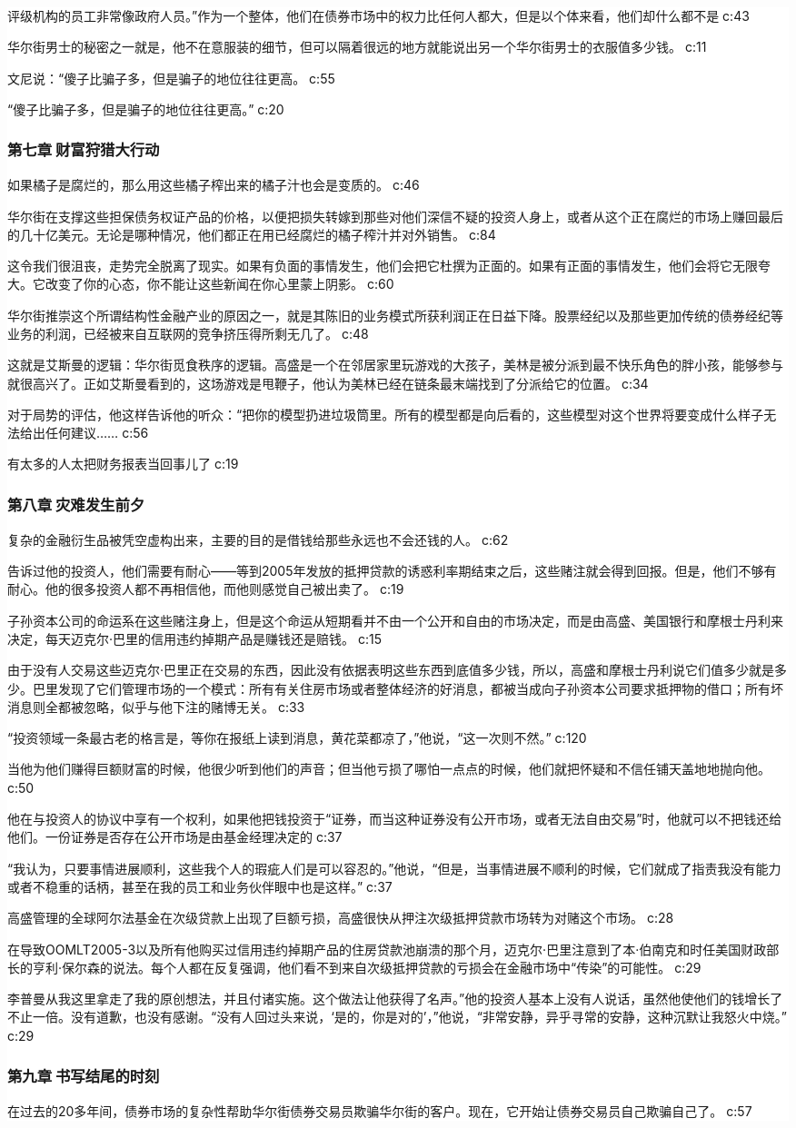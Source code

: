 评级机构的员工非常像政府人员。”作为一个整体，他们在债券市场中的权力比任何人都大，但是以个体来看，他们却什么都不是 c:43

华尔街男士的秘密之一就是，他不在意服装的细节，但可以隔着很远的地方就能说出另一个华尔街男士的衣服值多少钱。 c:11

文尼说：“傻子比骗子多，但是骗子的地位往往更高。 c:55

“傻子比骗子多，但是骗子的地位往往更高。” c:20

### 第七章 财富狩猎大行动

如果橘子是腐烂的，那么用这些橘子榨出来的橘子汁也会是变质的。
 c:46

华尔街在支撑这些担保债务权证产品的价格，以便把损失转嫁到那些对他们深信不疑的投资人身上，或者从这个正在腐烂的市场上赚回最后的几十亿美元。无论是哪种情况，他们都正在用已经腐烂的橘子榨汁并对外销售。 c:84

这令我们很沮丧，走势完全脱离了现实。如果有负面的事情发生，他们会把它杜撰为正面的。如果有正面的事情发生，他们会将它无限夸大。它改变了你的心态，你不能让这些新闻在你心里蒙上阴影。 c:60

华尔街推崇这个所谓结构性金融产业的原因之一，就是其陈旧的业务模式所获利润正在日益下降。股票经纪以及那些更加传统的债券经纪等业务的利润，已经被来自互联网的竞争挤压得所剩无几了。 c:48

这就是艾斯曼的逻辑：华尔街觅食秩序的逻辑。高盛是一个在邻居家里玩游戏的大孩子，美林是被分派到最不快乐角色的胖小孩，能够参与就很高兴了。正如艾斯曼看到的，这场游戏是甩鞭子，他认为美林已经在链条最末端找到了分派给它的位置。 c:34

对于局势的评估，他这样告诉他的听众：“把你的模型扔进垃圾筒里。所有的模型都是向后看的，这些模型对这个世界将要变成什么样子无法给出任何建议…… c:56

有太多的人太把财务报表当回事儿了 c:19

### 第八章 灾难发生前夕

复杂的金融衍生品被凭空虚构出来，主要的目的是借钱给那些永远也不会还钱的人。
 c:62

告诉过他的投资人，他们需要有耐心——等到2005年发放的抵押贷款的诱惑利率期结束之后，这些赌注就会得到回报。但是，他们不够有耐心。他的很多投资人都不再相信他，而他则感觉自己被出卖了。 c:19

子孙资本公司的命运系在这些赌注身上，但是这个命运从短期看并不由一个公开和自由的市场决定，而是由高盛、美国银行和摩根士丹利来决定，每天迈克尔·巴里的信用违约掉期产品是赚钱还是赔钱。
 c:15

由于没有人交易这些迈克尔·巴里正在交易的东西，因此没有依据表明这些东西到底值多少钱，所以，高盛和摩根士丹利说它们值多少就是多少。巴里发现了它们管理市场的一个模式：所有有关住房市场或者整体经济的好消息，都被当成向子孙资本公司要求抵押物的借口；所有坏消息则全都被忽略，似乎与他下注的赌博无关。
 c:33

“投资领域一条最古老的格言是，等你在报纸上读到消息，黄花菜都凉了，”他说，“这一次则不然。” c:120

当他为他们赚得巨额财富的时候，他很少听到他们的声音；但当他亏损了哪怕一点点的时候，他们就把怀疑和不信任铺天盖地地抛向他。 c:50

他在与投资人的协议中享有一个权利，如果他把钱投资于“证券，而当这种证券没有公开市场，或者无法自由交易”时，他就可以不把钱还给他们。一份证券是否存在公开市场是由基金经理决定的 c:37

“我认为，只要事情进展顺利，这些我个人的瑕疵人们是可以容忍的。”他说，“但是，当事情进展不顺利的时候，它们就成了指责我没有能力或者不稳重的话柄，甚至在我的员工和业务伙伴眼中也是这样。” c:37

高盛管理的全球阿尔法基金在次级贷款上出现了巨额亏损，高盛很快从押注次级抵押贷款市场转为对赌这个市场。 c:28

在导致OOMLT2005-3以及所有他购买过信用违约掉期产品的住房贷款池崩溃的那个月，迈克尔·巴里注意到了本·伯南克和时任美国财政部长的亨利·保尔森的说法。每个人都在反复强调，他们看不到来自次级抵押贷款的亏损会在金融市场中“传染”的可能性。 c:29

李普曼从我这里拿走了我的原创想法，并且付诸实施。这个做法让他获得了名声。”他的投资人基本上没有人说话，虽然他使他们的钱增长了不止一倍。没有道歉，也没有感谢。“没有人回过头来说，‘是的，你是对的’，”他说，“非常安静，异乎寻常的安静，这种沉默让我怒火中烧。” c:29

### 第九章 书写结尾的时刻

在过去的20多年间，债券市场的复杂性帮助华尔街债券交易员欺骗华尔街的客户。现在，它开始让债券交易员自己欺骗自己了。
 c:57
